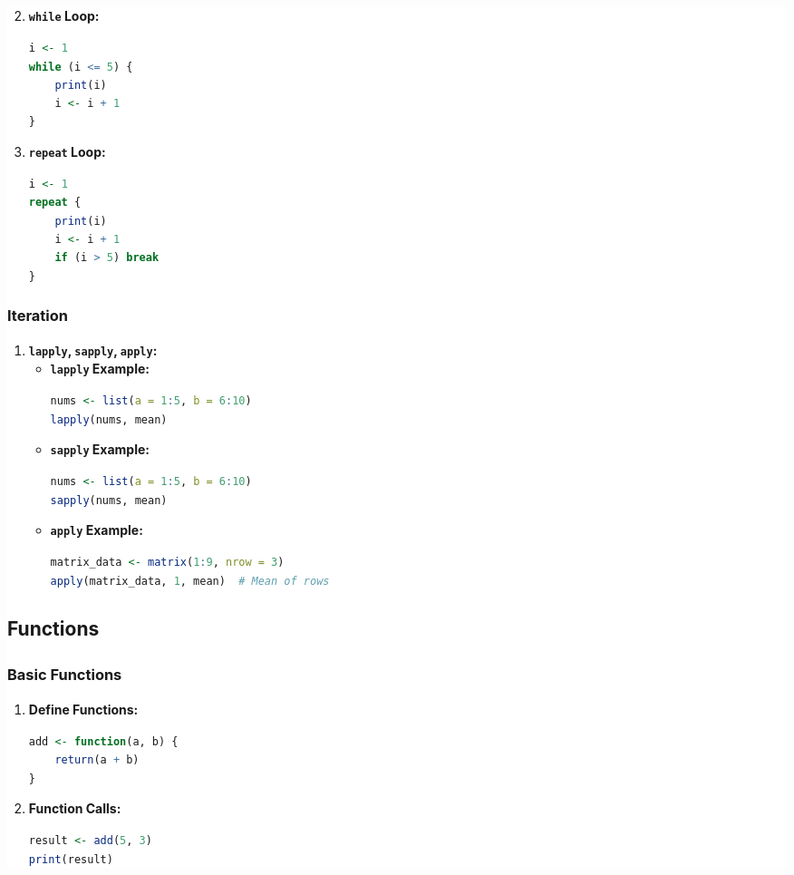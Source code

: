 2. **`while` Loop:**

   ```r
   i <- 1
   while (i <= 5) {
       print(i)
       i <- i + 1
   }
   ```

3. **`repeat` Loop:**
   ```r
   i <- 1
   repeat {
       print(i)
       i <- i + 1
       if (i > 5) break
   }
   ```

### Iteration

1. **`lapply`, `sapply`, `apply`:**
   - **`lapply` Example:**
     ```r
     nums <- list(a = 1:5, b = 6:10)
     lapply(nums, mean)
     ```
   - **`sapply` Example:**
     ```r
     nums <- list(a = 1:5, b = 6:10)
     sapply(nums, mean)
     ```
   - **`apply` Example:**
     ```r
     matrix_data <- matrix(1:9, nrow = 3)
     apply(matrix_data, 1, mean)  # Mean of rows
     ```

## Functions

### Basic Functions

1. **Define Functions:**

   ```r
   add <- function(a, b) {
       return(a + b)
   }
   ```

2. **Function Calls:**
   ```r
   result <- add(5, 3)
   print(result)
   ```
